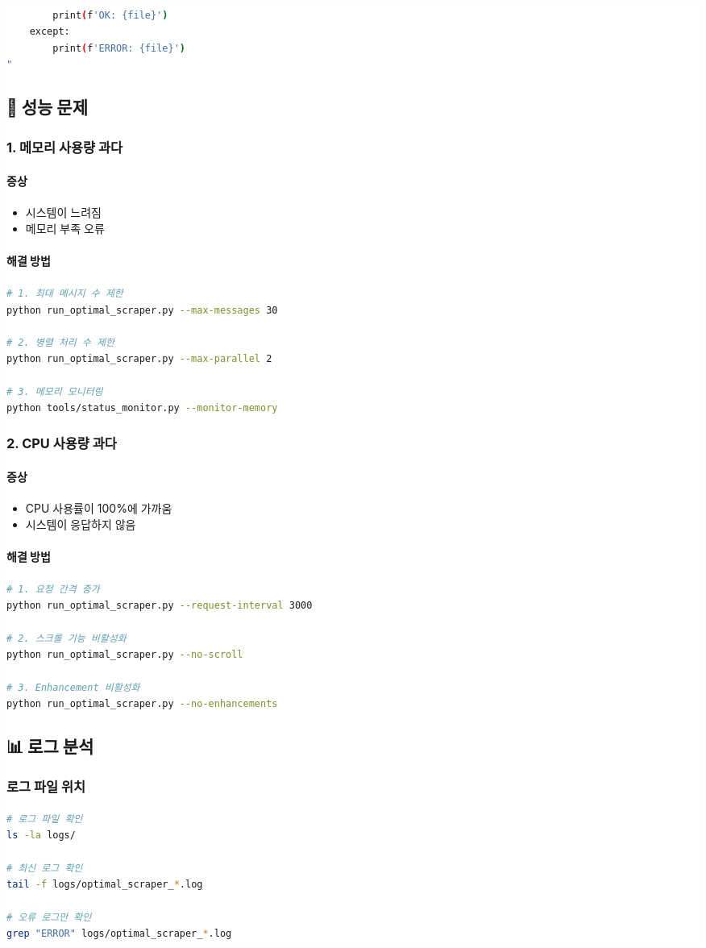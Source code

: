 ```bash
        print(f'OK: {file}')
    except:
        print(f'ERROR: {file}')
"
```

## 🔧 성능 문제

### 1. 메모리 사용량 과다

#### 증상
- 시스템이 느려짐
- 메모리 부족 오류

#### 해결 방법
```bash
# 1. 최대 메시지 수 제한
python run_optimal_scraper.py --max-messages 30

# 2. 병렬 처리 수 제한
python run_optimal_scraper.py --max-parallel 2

# 3. 메모리 모니터링
python tools/status_monitor.py --monitor-memory
```

### 2. CPU 사용량 과다

#### 증상
- CPU 사용률이 100%에 가까움
- 시스템이 응답하지 않음

#### 해결 방법
```bash
# 1. 요청 간격 증가
python run_optimal_scraper.py --request-interval 3000

# 2. 스크롤 기능 비활성화
python run_optimal_scraper.py --no-scroll

# 3. Enhancement 비활성화
python run_optimal_scraper.py --no-enhancements
```

## 📊 로그 분석

### 로그 파일 위치
```bash
# 로그 파일 확인
ls -la logs/

# 최신 로그 확인
tail -f logs/optimal_scraper_*.log

# 오류 로그만 확인
grep "ERROR" logs/optimal_scraper_*.log
```

